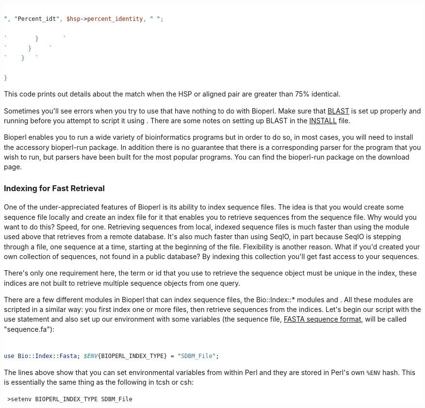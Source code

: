 ```perl

", "Percent_idt", $hsp->percent_identity, " ";

`        }       `
`      }     `
`    }   `

}

```

This code prints out details about the match when the HSP or aligned pair are greater than 75% identical.

Sometimes you'll see errors when you try to use that have nothing to do with Bioperl. Make sure that [BLAST](wp:BLAST "wikilink") is set up properly and running before you attempt to script it using . There are some notes on setting up BLAST in the [INSTALL](http://bioperl.open-bio.org/SRC/bioperl-live/INSTALL) file.

Bioperl enables you to run a wide variety of bioinformatics programs but in order to do so, in most cases, you will need to install the accessory bioperl-run package. In addition there is no guarantee that there is a corresponding parser for the program that you wish to run, but parsers have been built for the most popular programs. You can find the bioperl-run package on the download page.

### Indexing for Fast Retrieval

One of the under-appreciated features of Bioperl is its ability to index sequence files. The idea is that you would create some sequence file locally and create an index file for it that enables you to retrieve sequences from the sequence file. Why would you want to do this? Speed, for one. Retrieving sequences from local, indexed sequence files is much faster than using the module used above that retrieves from a remote database. It's also much faster than using SeqIO, in part because SeqIO is stepping through a file, one sequence at a time, starting at the beginning of the file. Flexibility is another reason. What if you'd created your own collection of sequences, not found in a public database? By indexing this collection you'll get fast access to your sequences.

There's only one requirement here, the term or id that you use to retrieve the sequence object must be unique in the index, these indices are not built to retrieve multiple sequence objects from one query.

There are a few different modules in Bioperl that can index sequence files, the Bio::Index::\* modules and . All these modules are scripted in a similar way: you first index one or more files, then retrieve sequences from the indices. Let's begin our script with the use statement and also set up our environment with some variables (the sequence file, [FASTA sequence format](FASTA_sequence_format "wikilink"), will be called "sequence.fa"):

```perl

use Bio::Index::Fasta; $ENV{BIOPERL_INDEX_TYPE} = "SDBM_File";

```

The lines above show that you can set environmental variables from within Perl and they are stored in Perl's own `%ENV` hash. This is essentially the same thing as the following in tcsh or csh:

` >setenv BIOPERL_INDEX_TYPE SDBM_File`
` `
